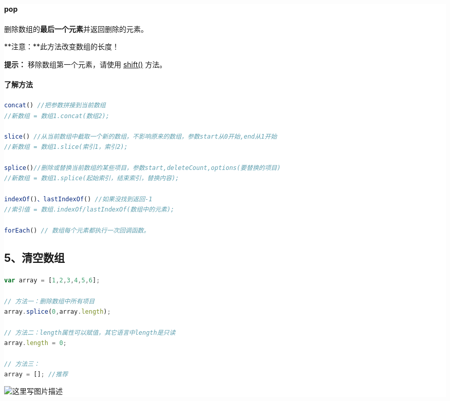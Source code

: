 
#### pop

删除数组的**最后一个元素**并返回删除的元素。

**注意：**此方法改变数组的长度！

**提示：** 移除数组第一个元素，请使用 [shift()](http://www.runoob.com/jsref/jsref-shift.html) 方法。





#### 了解方法

```javascript
concat() //把参数拼接到当前数组
//新数组 = 数组1.concat(数组2);

slice() //从当前数组中截取一个新的数组，不影响原来的数组，参数start从0开始,end从1开始
//新数组 = 数组1.slice(索引1，索引2);

splice()//删除或替换当前数组的某些项目，参数start,deleteCount,options(要替换的项目)
//新数组 = 数组1.splice(起始索引，结束索引，替换内容);

indexOf()、lastIndexOf() //如果没找到返回-1
//索引值 = 数组.indexOf/lastIndexOf(数组中的元素);

forEach() // 数组每个元素都执行一次回调函数。
```



## 5、清空数组

```javascript
var array = [1,2,3,4,5,6];

// 方法一：删除数组中所有项目 
array.splice(0,array.length); 

// 方法二：length属性可以赋值，其它语言中length是只读
array.length = 0;

// 方法三：
array = []; //推荐
```

![这里写图片描述](https://img-blog.csdn.net/20180610150419590?watermark/2/text/aHR0cHM6Ly9ibG9nLmNzZG4ubmV0L2x2b252ZQ==/font/5a6L5L2T/fontsize/400/fill/I0JBQkFCMA==/dissolve/70)
